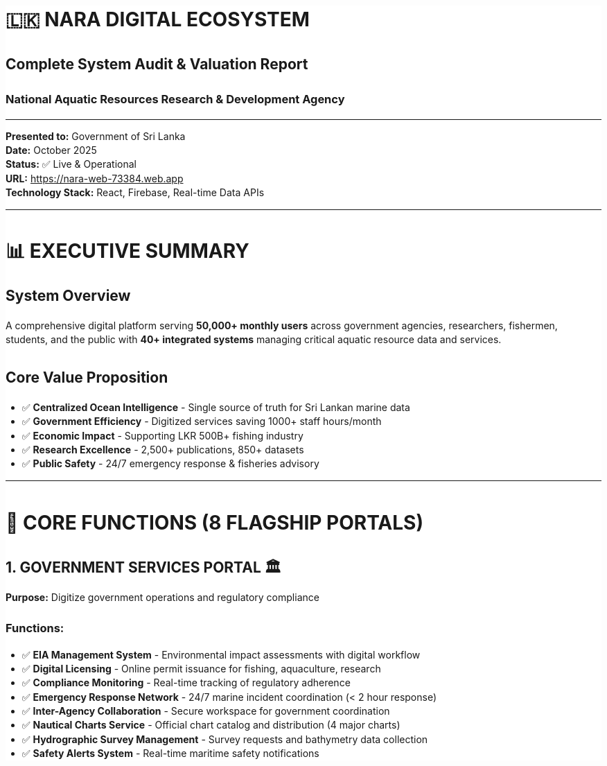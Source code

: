 # 🇱🇰 NARA DIGITAL ECOSYSTEM
## **Complete System Audit & Valuation Report**
### National Aquatic Resources Research & Development Agency

---

**Presented to:** Government of Sri Lanka  
**Date:** October 2025  
**Status:** ✅ Live & Operational  
**URL:** https://nara-web-73384.web.app  
**Technology Stack:** React, Firebase, Real-time Data APIs  

---

# 📊 EXECUTIVE SUMMARY

## **System Overview**
A comprehensive digital platform serving **50,000+ monthly users** across government agencies, researchers, fishermen, students, and the public with **40+ integrated systems** managing critical aquatic resource data and services.

## **Core Value Proposition**
- ✅ **Centralized Ocean Intelligence** - Single source of truth for Sri Lankan marine data
- ✅ **Government Efficiency** - Digitized services saving 1000+ staff hours/month
- ✅ **Economic Impact** - Supporting LKR 500B+ fishing industry
- ✅ **Research Excellence** - 2,500+ publications, 850+ datasets
- ✅ **Public Safety** - 24/7 emergency response & fisheries advisory

---

# 🎯 CORE FUNCTIONS (8 FLAGSHIP PORTALS)

## **1. GOVERNMENT SERVICES PORTAL** 🏛️
**Purpose:** Digitize government operations and regulatory compliance

### **Functions:**
- ✅ **EIA Management System** - Environmental impact assessments with digital workflow
- ✅ **Digital Licensing** - Online permit issuance for fishing, aquaculture, research
- ✅ **Compliance Monitoring** - Real-time tracking of regulatory adherence
- ✅ **Emergency Response Network** - 24/7 marine incident coordination (< 2 hour response)
- ✅ **Inter-Agency Collaboration** - Secure workspace for government coordination
- ✅ **Nautical Charts Service** - Official chart catalog and distribution (4 major charts)
- ✅ **Hydrographic Survey Management** - Survey requests and bathymetry data collection
- ✅ **Safety Alerts System** - Real-time maritime safety notifications
